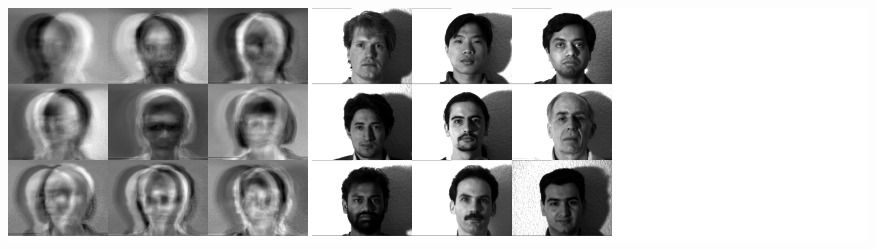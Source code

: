 <img src="img/eigenfaces_yale.png" width=300/> <img src="img/matches_eigenfaces_yale.png" width=300/>